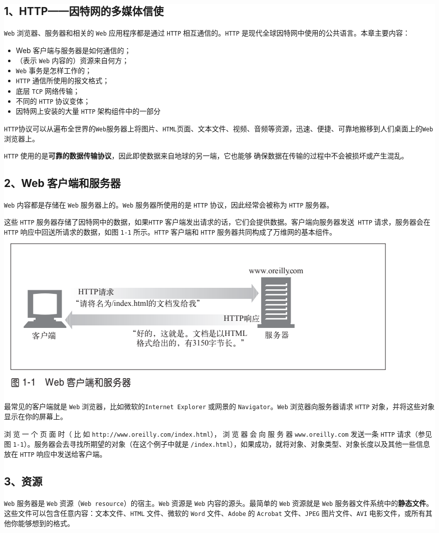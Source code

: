 ## 1、HTTP——因特网的多媒体信使

`Web` 浏览器、服务器和相关的 `Web` 应用程序都是通过 `HTTP` 相互通信的。`HTTP` 是现代全球因特网中使用的公共语言。本章主要内容：

- Web 客户端与服务器是如何通信的；
- （表示 `Web` 内容的）资源来自何方；
- `Web` 事务是怎样工作的；
- `HTTP` 通信所使用的报文格式；
- 底层 `TCP` 网络传输；
- 不同的 `HTTP` 协议变体；
- 因特网上安装的大量 `HTTP` 架构组件中的一部分

`HTTP`协议可以从遍布全世界的`Web`服务器上将图片、`HTML`页面、文本文件、视频、音频等资源，迅速、便捷、可靠地搬移到人们桌面上的`Web`浏览器上。

`HTTP` 使用的是**可靠的数据传输协议**，因此即使数据来自地球的另一端，它也能够
确保数据在传输的过程中不会被损坏或产生混乱。

## 2、Web 客户端和服务器
`Web` 内容都是存储在 `Web` 服务器上的。`Web` 服务器所使用的是 `HTTP` 协议，因此经常会被称为 `HTTP` 服务器。

这些 `HTTP` 服务器存储了因特网中的数据，如果`HTTP` 客户端发出请求的话，它们会提供数据。客户端向服务器发送` HTTP` 请求，服务器会在 `HTTP` 响应中回送所请求的数据，如图 `1-1` 所示。`HTTP` 客户端和 `HTTP` 服务器共同构成了万维网的基本组件。
![img](./imgs/1.png)

最常见的客户端就是 `Web` 浏览器，比如微软的`Internet Explorer` 或网景的 `Navigator`。`Web` 浏览器向服务器请求 `HTTP` 对象，并将这些对象显示在你的屏幕上。

浏 览 一 个 页 面 时（ 比 如 `http://www.oreilly.com/index.html`）， 浏 览 器 会 向 服 务 器
`www.oreilly.com` 发送一条 `HTTP` 请求（参见图 `1-1`）。服务器会去寻找所期望的对象（在这个例子中就是 `/index.html`），如果成功，就将对象、对象类型、对象长度以及其他一些信息放在 `HTTP` 响应中发送给客户端。

## 3、资源
`Web` 服务器是 `Web` 资源（`Web resource`）的宿主。`Web` 资源是 `Web` 内容的源头。最简单的 `Web` 资源就是 `Web` 服务器文件系统中的**静态文件**。这些文件可以包含任意内容：文本文件、`HTML` 文件、微软的 `Word` 文件、`Adobe` 的 `Acrobat` 文件、`JPEG` 图片文件、`AVI` 电影文件，或所有其他你能够想到的格式。
